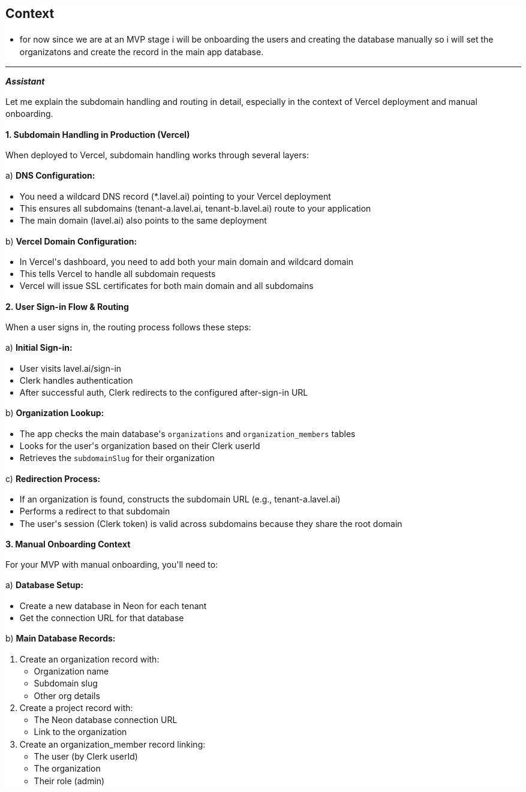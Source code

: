 ## Context
- for now since we are at an MVP stage i will be onboarding the users and creating the database manually so i will set the organizatons and create the record in the main app database. 



---

_**Assistant**_

Let me explain the subdomain handling and routing in detail, especially in the context of Vercel deployment and manual onboarding.

**1. Subdomain Handling in Production (Vercel)**

When deployed to Vercel, subdomain handling works through several layers:

a) **DNS Configuration:**
- You need a wildcard DNS record (*.lavel.ai) pointing to your Vercel deployment
- This ensures all subdomains (tenant-a.lavel.ai, tenant-b.lavel.ai) route to your application
- The main domain (lavel.ai) also points to the same deployment

b) **Vercel Domain Configuration:**
- In Vercel's dashboard, you need to add both your main domain and wildcard domain
- This tells Vercel to handle all subdomain requests
- Vercel will issue SSL certificates for both main domain and all subdomains

**2. User Sign-in Flow & Routing**

When a user signs in, the routing process follows these steps:

a) **Initial Sign-in:**
- User visits lavel.ai/sign-in
- Clerk handles authentication
- After successful auth, Clerk redirects to the configured after-sign-in URL

b) **Organization Lookup:**
- The app checks the main database's `organizations` and `organization_members` tables
- Looks for the user's organization based on their Clerk userId
- Retrieves the `subdomainSlug` for their organization

c) **Redirection Process:**
- If an organization is found, constructs the subdomain URL (e.g., tenant-a.lavel.ai)
- Performs a redirect to that subdomain
- The user's session (Clerk token) is valid across subdomains because they share the root domain

**3. Manual Onboarding Context**

For your MVP with manual onboarding, you'll need to:

a) **Database Setup:**
- Create a new database in Neon for each tenant
- Get the connection URL for that database

b) **Main Database Records:**
1. Create an organization record with:
   - Organization name
   - Subdomain slug
   - Other org details
2. Create a project record with:
   - The Neon database connection URL
   - Link to the organization
3. Create an organization_member record linking:
   - The user (by Clerk userId)
   - The organization
   - Their role (admin)
